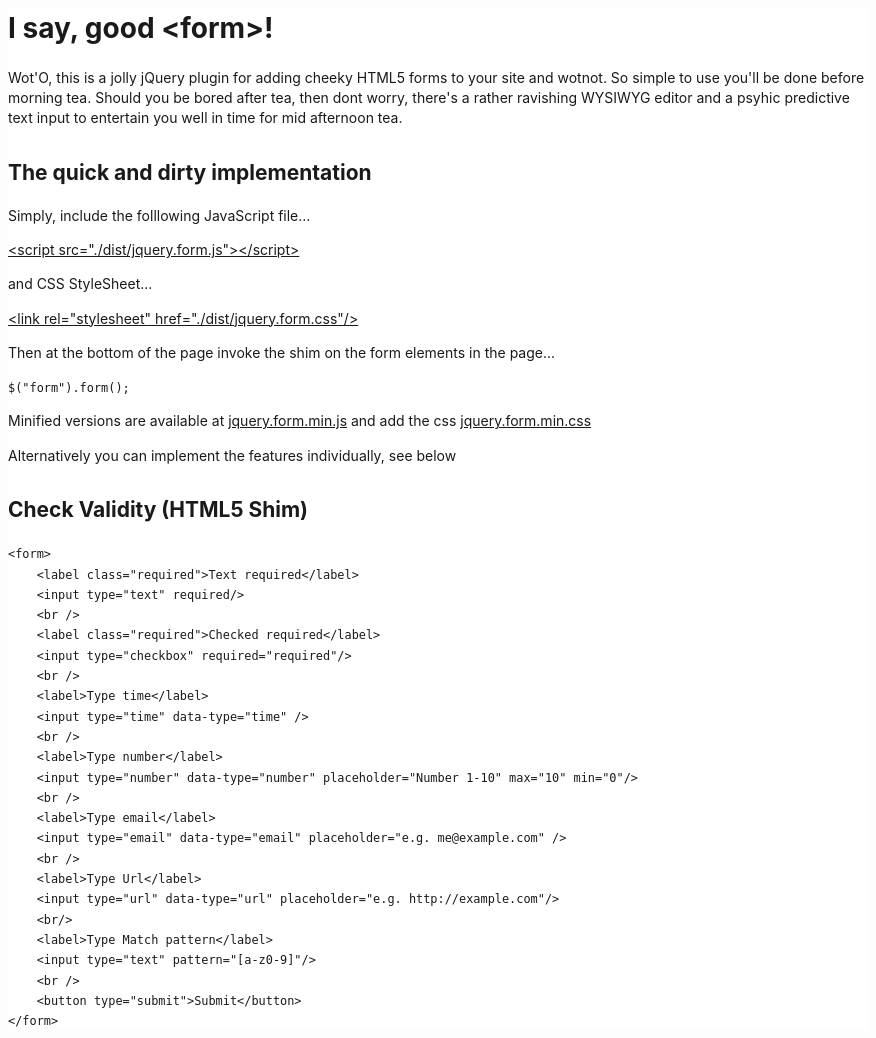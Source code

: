 



# I say, good &lt;form&gt;!



Wot'O, this is a jolly jQuery plugin for adding cheeky HTML5 forms to your site and wotnot. So simple to use you'll be done before morning tea. 
Should you be bored after tea, then dont worry, there's a rather ravishing WYSIWYG editor and a psyhic predictive text input to entertain you well in time for mid afternoon tea.



## The quick and dirty implementation
Simply, include the folllowing JavaScript file...

[&lt;script src="./dist/jquery.form.js"&gt;&lt;/script&gt;](./dist/jquery.form.js)

and CSS StyleSheet... 

[&lt;link rel="stylesheet" href="./dist/jquery.form.css"/&gt;](./dist/jquery.form.css)

Then at the bottom of the page invoke the shim on the form elements in the page...


	$("form").form();


Minified versions are available at [jquery.form.min.js](./dist/jquery.form.min.js) and add the css [jquery.form.min.css](./dist/jquery.form.min.css)

Alternatively you can implement the features individually, see below


## Check Validity (HTML5 Shim)


	<form>
		<label class="required">Text required</label> 
		<input type="text" required/>
		<br />
		<label class="required">Checked required</label> 
		<input type="checkbox" required="required"/>
		<br />
		<label>Type time</label>
		<input type="time" data-type="time" />
		<br />
		<label>Type number</label>
		<input type="number" data-type="number" placeholder="Number 1-10" max="10" min="0"/>
		<br />
		<label>Type email</label>
		<input type="email" data-type="email" placeholder="e.g. me@example.com" />
		<br />
		<label>Type Url</label>
		<input type="url" data-type="url" placeholder="e.g. http://example.com"/>
		<br/>
		<label>Type Match pattern</label>
		<input type="text" pattern="[a-z0-9]"/>
		<br />
		<button type="submit">Submit</button>
	</form>
